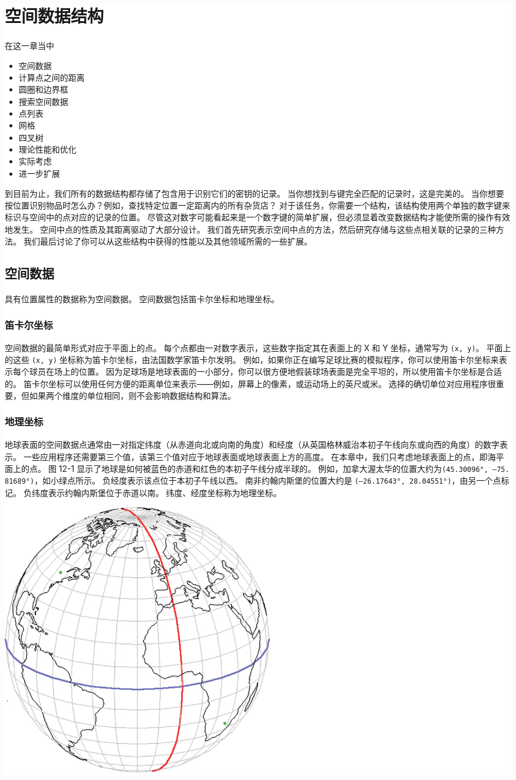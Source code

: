 # 空间数据结构

在这一章当中

- 空间数据
- 计算点之间的距离
- 圆圈和边界框
- 搜索空间数据
- 点列表
- 网格
- 四叉树
- 理论性能和优化
- 实际考虑
- 进一步扩展

到目前为止，我们所有的数据结构都存储了包含用于识别它们的密钥的记录。 当你想找到与键完全匹配的记录时，这是完美的。 当你想要按位置识别物品时怎么办？例如，查找特定位置一定距离内的所有杂货店？ 对于该任务，你需要一个结构，该结构使用两个单独的数字键来标识与空间中的点对应的记录的位置。
尽管这对数字可能看起来是一个数字键的简单扩展，但必须显着改变数据结构才能使所需的操作有效地发生。 空间中点的性质及其距离驱动了大部分设计。 我们首先研究表示空间中点的方法，然后研究存储与这些点相关联的记录的三种方法。 我们最后讨论了你可以从这些结构中获得的性能以及其他领域所需的一些扩展。

## 空间数据
具有位置属性的数据称为空间数据。 空间数据包括笛卡尔坐标和地理坐标。

### 笛卡尔坐标

空间数据的最简单形式对应于平面上的点。 每个点都由一对数字表示，这些数字指定其在表面上的 X 和 Y 坐标，通常写为 ```(x, y)```。 平面上的这些 ```(x, y)``` 坐标称为笛卡尔坐标，由法国数学家笛卡尔发明。 例如，如果你正在编写足球比赛的模拟程序，你可以使用笛卡尔坐标来表示每个球员在场上的位置。 因为足球场是地球表面的一小部分，你可以很方便地假装球场表面是完全平坦的，所以使用笛卡尔坐标是合适的。
笛卡尔坐标可以使用任何方便的距离单位来表示——例如，屏幕上的像素，或运动场上的英尺或米。 选择的确切单位对应用程序很重要，但如果两个维度的单位相同，则不会影响数据结构和算法。

### 地理坐标

地球表面的空间数据点通常由一对指定纬度（从赤道向北或向南的角度）和经度（从英国格林威治本初子午线向东或向西的角度）的数字表示。 一些应用程序还需要第三个值，该第三个值对应于地球表面或地球表面上方的高度。 在本章中，我们只考虑地球表面上的点，即海平面上的点。
图 12-1 显示了地球是如何被蓝色的赤道和红色的本初子午线分成半球的。 例如，加拿大渥太华的位置大约为```(45.30096°, –75.81689°)```，如小绿点所示。 负经度表示该点位于本初子午线以西。 南非约翰内斯堡的位置大约是 ```(–26.17643°, 28.04551°)```，由另一个点标记。 负纬度表示约翰内斯堡位于赤道以南。 纬度、经度坐标称为地理坐标。

![](./images/12/12-1.png)
